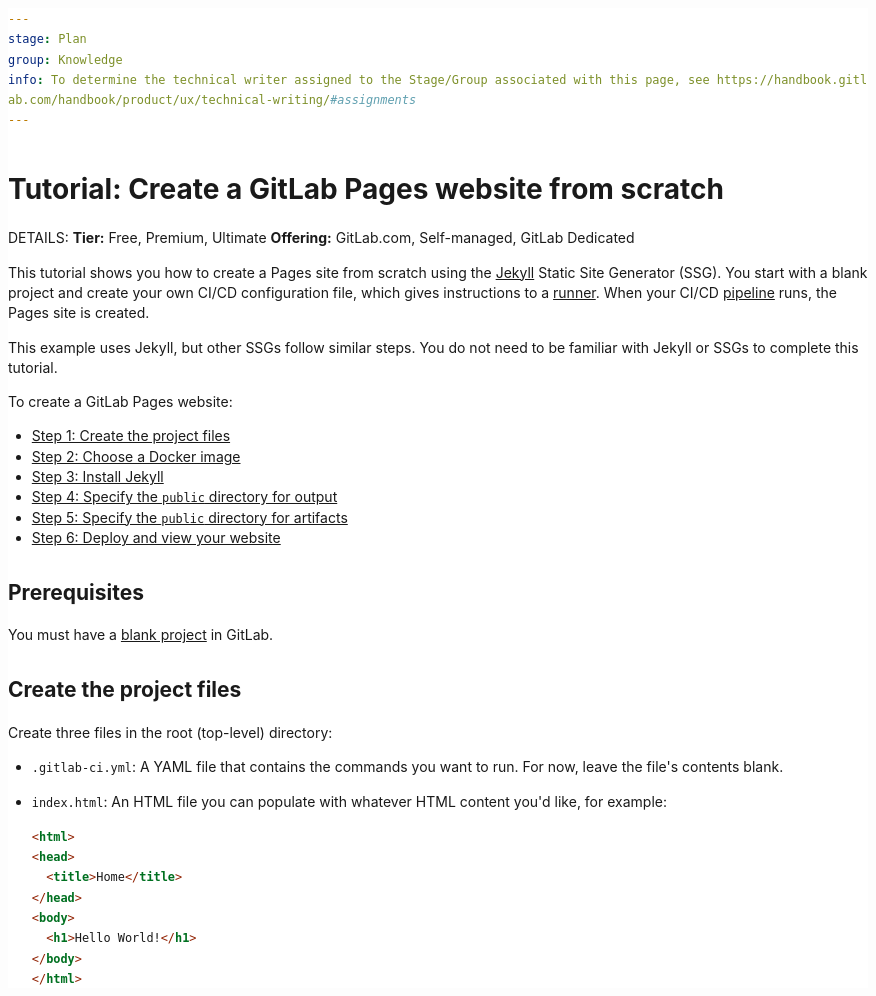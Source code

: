 ```yaml
---
stage: Plan
group: Knowledge
info: To determine the technical writer assigned to the Stage/Group associated with this page, see https://handbook.gitlab.com/handbook/product/ux/technical-writing/#assignments
---
```


# Tutorial: Create a GitLab Pages website from scratch

DETAILS:
**Tier:** Free, Premium, Ultimate
**Offering:** GitLab.com, Self-managed, GitLab Dedicated

This tutorial shows you how to create a Pages site from scratch using
the [Jekyll](https://jekyllrb.com/) Static Site Generator (SSG). You start with
a blank project and create your own CI/CD configuration file, which gives
instructions to a [runner](https://docs.gitlab.com/runner/). When your CI/CD
[pipeline](../../../../ci/pipelines/index.md) runs, the Pages site is created.

This example uses Jekyll, but other SSGs follow similar steps.
You do not need to be familiar with Jekyll or SSGs
to complete this tutorial.

To create a GitLab Pages website:

- [Step 1: Create the project files](#create-the-project-files)
- [Step 2: Choose a Docker image](#choose-a-docker-image)
- [Step 3: Install Jekyll](#install-jekyll)
- [Step 4: Specify the `public` directory for output](#specify-the-public-directory-for-output)
- [Step 5: Specify the `public` directory for artifacts](#specify-the-public-directory-for-artifacts)
- [Step 6: Deploy and view your website](#deploy-and-view-your-website)

## Prerequisites

You must have a [blank project](../../index.md#create-a-blank-project) in GitLab.

## Create the project files

Create three files in the root (top-level) directory:

- `.gitlab-ci.yml`: A YAML file that contains the commands you want to run.
  For now, leave the file's contents blank.

- `index.html`: An HTML file you can populate with whatever HTML content
  you'd like, for example:

   ```html
   <html>
   <head>
     <title>Home</title>
   </head>
   <body>
     <h1>Hello World!</h1>
   </body>
   </html>
   ```
